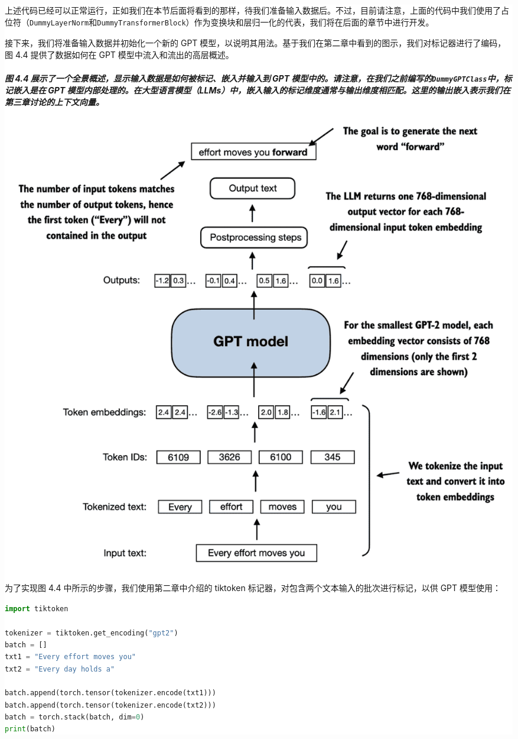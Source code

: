 上述代码已经可以正常运行，正如我们在本节后面将看到的那样，待我们准备输入数据后。不过，目前请注意，上面的代码中我们使用了占位符（`DummyLayerNorm`和`DummyTransformerBlock`）作为变换块和层归一化的代表，我们将在后面的章节中进行开发。

接下来，我们将准备输入数据并初始化一个新的 GPT 模型，以说明其用法。基于我们在第二章中看到的图示，我们对标记器进行了编码，图 4.4 提供了数据如何在 GPT 模型中流入和流出的高层概述。

##### 图 4.4 展示了一个全景概述，显示输入数据是如何被标记、嵌入并输入到 GPT 模型中的。请注意，在我们之前编写的`DummyGPTClass`中，标记嵌入是在 GPT 模型内部处理的。在大型语言模型（LLMs）中，嵌入输入的标记维度通常与输出维度相匹配。这里的输出嵌入表示我们在第三章讨论的上下文向量。

![](img/04__image007.png)

为了实现图 4.4 中所示的步骤，我们使用第二章中介绍的 tiktoken 标记器，对包含两个文本输入的批次进行标记，以供 GPT 模型使用：

```py
import tiktoken

tokenizer = tiktoken.get_encoding("gpt2")
batch = []
txt1 = "Every effort moves you"
txt2 = "Every day holds a"

batch.append(torch.tensor(tokenizer.encode(txt1)))
batch.append(torch.tensor(tokenizer.encode(txt2)))
batch = torch.stack(batch, dim=0)
print(batch)
```
